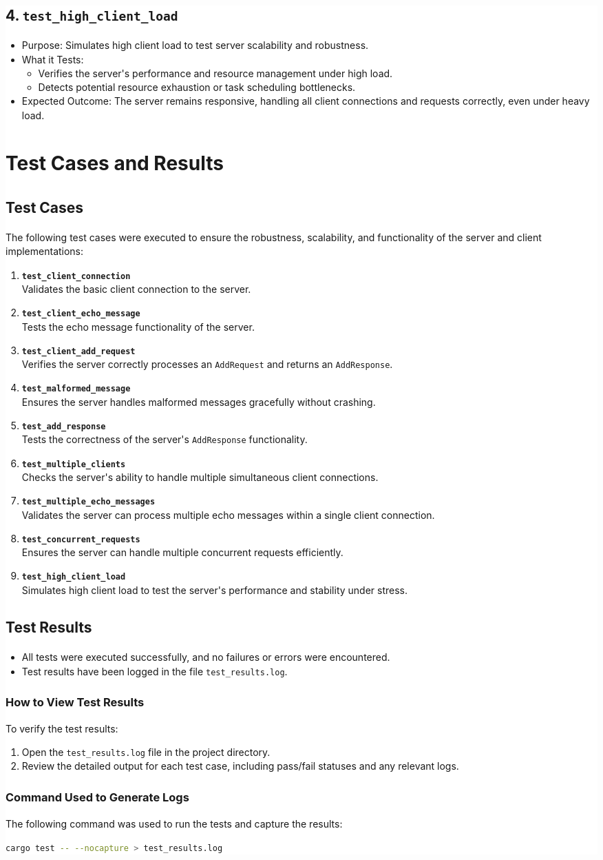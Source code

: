 
## 4. `test_high_client_load`
- Purpose: Simulates high client load to test server scalability and robustness.
- What it Tests:
  - Verifies the server's performance and resource management under high load.
  - Detects potential resource exhaustion or task scheduling bottlenecks.
- Expected Outcome: The server remains responsive, handling all client connections and requests correctly, even under heavy load.




# Test Cases and Results

## **Test Cases**

The following test cases were executed to ensure the robustness, scalability, and functionality of the server and client implementations:

1. **`test_client_connection`**  
   Validates the basic client connection to the server.

2. **`test_client_echo_message`**  
   Tests the echo message functionality of the server.

3. **`test_client_add_request`**  
   Verifies the server correctly processes an `AddRequest` and returns an `AddResponse`.

4. **`test_malformed_message`**  
   Ensures the server handles malformed messages gracefully without crashing.

5. **`test_add_response`**  
   Tests the correctness of the server's `AddResponse` functionality.

6. **`test_multiple_clients`**  
   Checks the server's ability to handle multiple simultaneous client connections.

7. **`test_multiple_echo_messages`**  
   Validates the server can process multiple echo messages within a single client connection.

8. **`test_concurrent_requests`**  
   Ensures the server can handle multiple concurrent requests efficiently.

9. **`test_high_client_load`**  
   Simulates high client load to test the server's performance and stability under stress.



## **Test Results**

- All tests were executed successfully, and no failures or errors were encountered.
- Test results have been logged in the file `test_results.log`.



### **How to View Test Results**
To verify the test results:
1. Open the `test_results.log` file in the project directory.
2. Review the detailed output for each test case, including pass/fail statuses and any relevant logs.



### **Command Used to Generate Logs**
The following command was used to run the tests and capture the results:

```bash
cargo test -- --nocapture > test_results.log
```